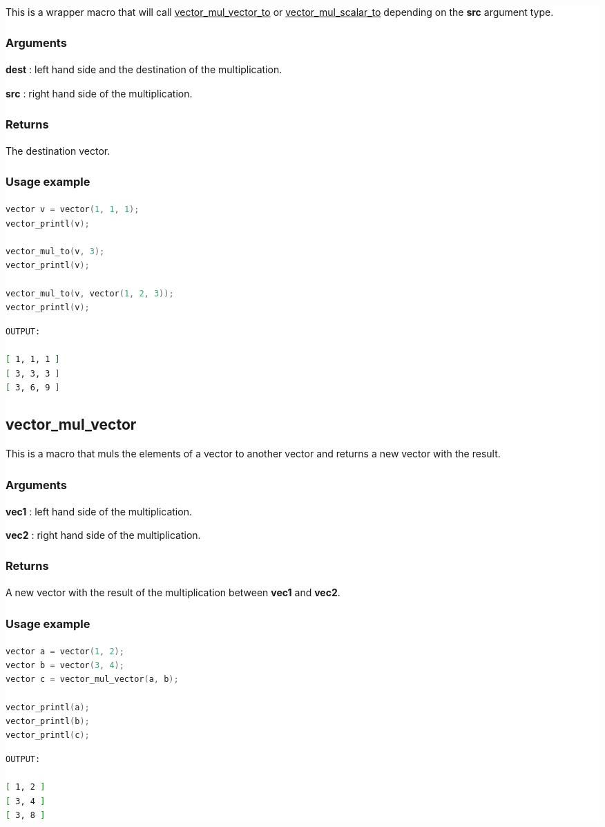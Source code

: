 This is a wrapper macro that will call [vector\_mul\_vector\_to](vector\_functions\_macros.html#vector\_mul\_vector\_to) or [vector\_mul\_scalar\_to](vector\_functions\_macros.html#vector\_mul\_scalar\_to) depending on the **src** argument type.

### Arguments
**dest** : left hand side and the destination of the multiplication.

**src** : right hand side of the multiplication.

### Returns
The destination vector.

### Usage example
```c
vector v = vector(1, 1, 1);
vector_printl(v);

vector_mul_to(v, 3);
vector_printl(v);

vector_mul_to(v, vector(1, 2, 3));
vector_printl(v);
```
```bash
OUTPUT:

[ 1, 1, 1 ]
[ 3, 3, 3 ]
[ 3, 6, 9 ]
```

## vector\_mul\_vector

This is a macro that muls the elements of a vector to another vector and returns a new vector with the result.

### Arguments
**vec1** : left hand side of the multiplication.

**vec2** : right hand side of the multiplication.

### Returns
A new vector with the result of the multiplication between **vec1** and **vec2**.

### Usage example
```c
vector a = vector(1, 2);
vector b = vector(3, 4);
vector c = vector_mul_vector(a, b);

vector_printl(a);
vector_printl(b);
vector_printl(c);
```
```bash
OUTPUT:

[ 1, 2 ]
[ 3, 4 ]
[ 3, 8 ]
```
